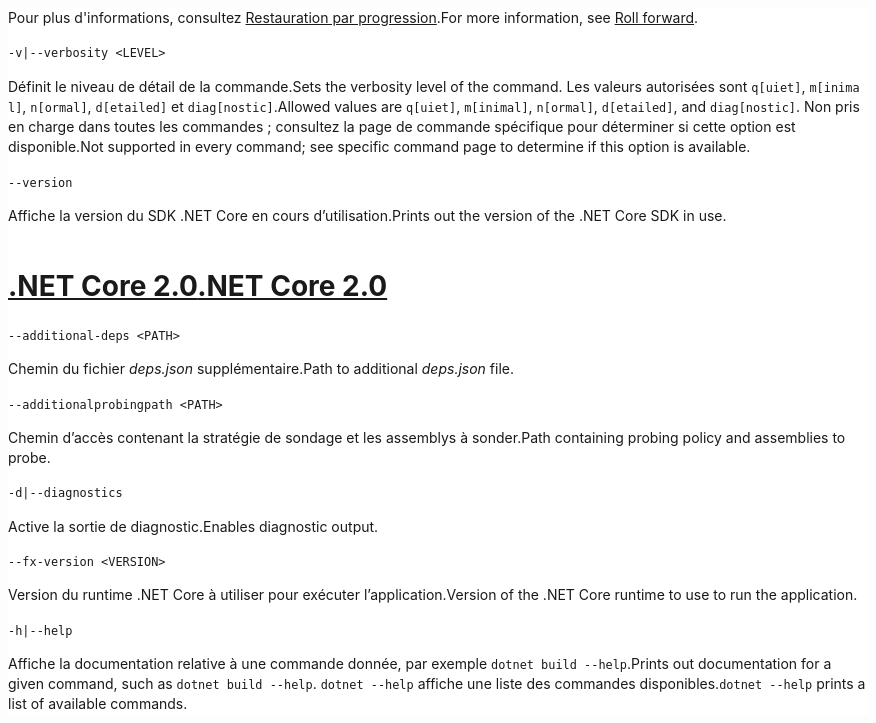  <span data-ttu-id="ba624-134">Pour plus d'informations, consultez [Restauration par progression](../whats-new/dotnet-core-2-1.md#roll-forward).</span><span class="sxs-lookup"><span data-stu-id="ba624-134">For more information, see [Roll forward](../whats-new/dotnet-core-2-1.md#roll-forward).</span></span>

`-v|--verbosity <LEVEL>`

<span data-ttu-id="ba624-135">Définit le niveau de détail de la commande.</span><span class="sxs-lookup"><span data-stu-id="ba624-135">Sets the verbosity level of the command.</span></span> <span data-ttu-id="ba624-136">Les valeurs autorisées sont `q[uiet]`, `m[inimal]`, `n[ormal]`, `d[etailed]` et `diag[nostic]`.</span><span class="sxs-lookup"><span data-stu-id="ba624-136">Allowed values are `q[uiet]`, `m[inimal]`, `n[ormal]`, `d[etailed]`, and `diag[nostic]`.</span></span> <span data-ttu-id="ba624-137">Non pris en charge dans toutes les commandes ; consultez la page de commande spécifique pour déterminer si cette option est disponible.</span><span class="sxs-lookup"><span data-stu-id="ba624-137">Not supported in every command; see specific command page to determine if this option is available.</span></span>

`--version`

<span data-ttu-id="ba624-138">Affiche la version du SDK .NET Core en cours d’utilisation.</span><span class="sxs-lookup"><span data-stu-id="ba624-138">Prints out the version of the .NET Core SDK in use.</span></span>

# <a name="net-core-20tabnetcore20"></a>[<span data-ttu-id="ba624-139">.NET Core 2.0</span><span class="sxs-lookup"><span data-stu-id="ba624-139">.NET Core 2.0</span></span>](#tab/netcore20)

`--additional-deps <PATH>`

<span data-ttu-id="ba624-140">Chemin du fichier *deps.json* supplémentaire.</span><span class="sxs-lookup"><span data-stu-id="ba624-140">Path to additional *deps.json* file.</span></span>

`--additionalprobingpath <PATH>`

<span data-ttu-id="ba624-141">Chemin d’accès contenant la stratégie de sondage et les assemblys à sonder.</span><span class="sxs-lookup"><span data-stu-id="ba624-141">Path containing probing policy and assemblies to probe.</span></span>

`-d|--diagnostics`

<span data-ttu-id="ba624-142">Active la sortie de diagnostic.</span><span class="sxs-lookup"><span data-stu-id="ba624-142">Enables diagnostic output.</span></span>

`--fx-version <VERSION>`

<span data-ttu-id="ba624-143">Version du runtime .NET Core à utiliser pour exécuter l’application.</span><span class="sxs-lookup"><span data-stu-id="ba624-143">Version of the .NET Core runtime to use to run the application.</span></span>

`-h|--help`

<span data-ttu-id="ba624-144">Affiche la documentation relative à une commande donnée, par exemple `dotnet build --help`.</span><span class="sxs-lookup"><span data-stu-id="ba624-144">Prints out documentation for a given command, such as `dotnet build --help`.</span></span> <span data-ttu-id="ba624-145">`dotnet --help` affiche une liste des commandes disponibles.</span><span class="sxs-lookup"><span data-stu-id="ba624-145">`dotnet --help` prints a list of available commands.</span></span>

